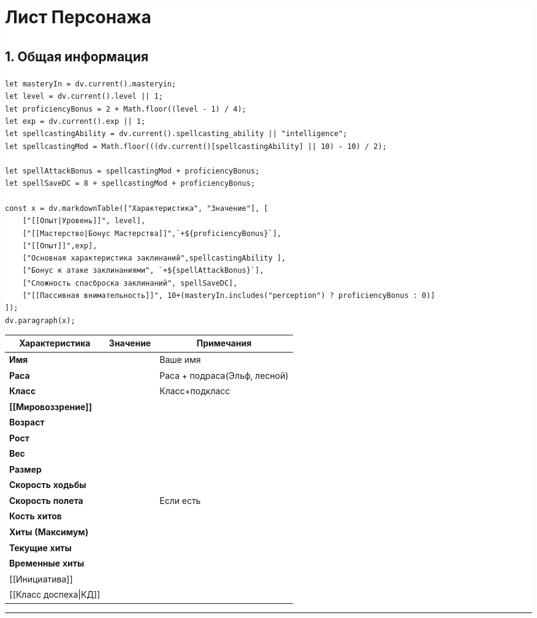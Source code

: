 # Лист Персонажа

## 1. Общая информация
```dataviewjs
let masteryIn = dv.current().masteryin;
let level = dv.current().level || 1;
let proficiencyBonus = 2 + Math.floor((level - 1) / 4);
let exp = dv.current().exp || 1;
let spellcastingAbility = dv.current().spellcasting_ability || "intelligence";
let spellcastingMod = Math.floor(((dv.current()[spellcastingAbility] || 10) - 10) / 2);

let spellAttackBonus = spellcastingMod + proficiencyBonus;
let spellSaveDC = 8 + spellcastingMod + proficiencyBonus;

const x = dv.markdownTable(["Характеристика", "Значение"], [
    ["[[Опыт|Уровень]]", level],
    ["[[Мастерство|Бонус Мастерства]]",`+${proficiencyBonus}`],
    ["[[Опыт]]",exp],
    ["Основная характеристика заклинаний",spellcastingAbility ],
    ["Бонус к атаке заклинаниями", `+${spellAttackBonus}`],
    ["Сложность спасброска заклинаний", spellSaveDC],
    ["[[Пассивная внимательность]]", 10+(masteryIn.includes("perception") ? proficiencyBonus : 0)]
]);
dv.paragraph(x);
```

| Характеристика        | Значение | Примечания                   |
| --------------------- | -------- | ---------------------------- |
| **Имя**               |          | Ваше имя                     |
| **Раса**              |          | Раса + подраса(Эльф, лесной) |
| **Класс**             |          | Класс+подкласс               |
| **[[Мировоззрение]]** |          |                              |
| **Возраст**           |          |                              |
| **Рост**              |          |                              |
| **Вес**               |          |                              |
| **Размер**            |          |                              |
| **Скорость ходьбы**   |          |                              |
| **Скорость полета**   |          | Если есть                    |
| **Кость хитов**       |          |                              |
| **Хиты (Максимум)**   |          |                              |
| **Текущие хиты**      |          |                              |
| **Временные хиты**    |          |                              |
| [[Инициатива]]        |          |                              |
| [[Класс доспеха\|КД]] |          |                              |

---